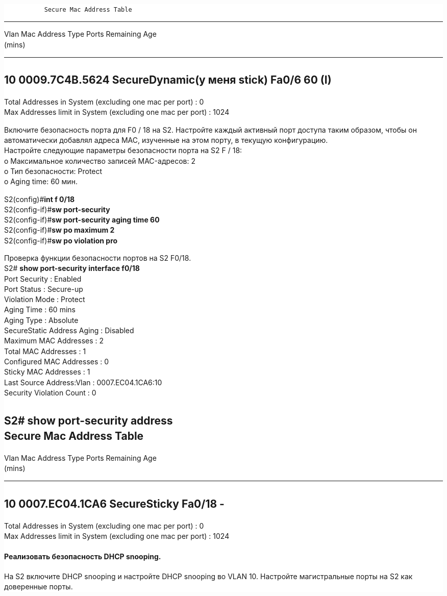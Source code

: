                Secure Mac Address Table
-----------------------------------------------------------------------------  
Vlan Mac Address Type Ports Remaining Age  
                                                                   (mins)  
---- ----------- ---- ----- -------------  
  10 0009.7C4B.5624 SecureDynamic(у меня stick) Fa0/6 60 (I)  
-----------------------------------------------------------------------------  
Total Addresses in System (excluding one mac per port) : 0  
Max Addresses limit in System (excluding one mac per port) : 1024

Включите безопасность порта для F0 / 18 на S2. Настройте каждый активный порт доступа таким образом, чтобы он автоматически добавлял адреса МАС, изученные на этом порту, в текущую конфигурацию.  
Настройте следующие параметры безопасности порта на S2 F / 18:  
o	Максимальное количество записей MAC-адресов: 2  
o	Тип безопасности: Protect  
o	Aging time: 60 мин.  

S2(config)#**int f 0/18**  
S2(config-if)#**sw port-security**  
S2(config-if)#**sw port-security aging time 60**  
S2(config-if)#**sw po maximum 2**  
S2(config-if)#**sw po violation pro**  


Проверка функции безопасности портов на S2 F0/18.  
S2# **show port-security interface f0/18**  
Port Security : Enabled  
Port Status : Secure-up  
Violation Mode : Protect  
Aging Time : 60 mins  
Aging Type : Absolute  
SecureStatic Address Aging : Disabled  
Maximum MAC Addresses : 2  
Total MAC Addresses : 1  
Configured MAC Addresses : 0  
Sticky MAC Addresses : 1  
Last Source Address:Vlan : 0007.EC04.1CA6:10  
Security Violation Count : 0  

S2# **show port-security address**  
               Secure Mac Address Table  
-----------------------------------------------------------------------------  
Vlan Mac Address Type Ports Remaining Age  
                                                                   (mins)  
---- ----------- ---- ----- -------------  
  10 0007.EC04.1CA6 SecureSticky Fa0/18 -  
-----------------------------------------------------------------------------  
Total Addresses in System (excluding one mac per port) : 0  
Max Addresses limit in System (excluding one mac per port) : 1024  

#### Реализовать безопасность DHCP snooping.

На S2 включите DHCP snooping и настройте DHCP snooping во VLAN 10.
Настройте магистральные порты на S2 как доверенные порты.
